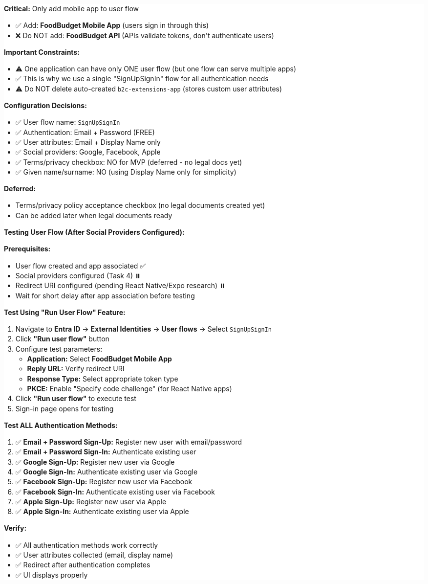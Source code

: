 **Critical:** Only add mobile app to user flow
- ✅ Add: **FoodBudget Mobile App** (users sign in through this)
- ❌ Do NOT add: **FoodBudget API** (APIs validate tokens, don't authenticate users)

**Important Constraints:**
- ⚠️ One application can have only ONE user flow (but one flow can serve multiple apps)
- ✅ This is why we use a single "SignUpSignIn" flow for all authentication needs
- ⚠️ Do NOT delete auto-created `b2c-extensions-app` (stores custom user attributes)

**Configuration Decisions:**
- ✅ User flow name: `SignUpSignIn`
- ✅ Authentication: Email + Password (FREE)
- ✅ User attributes: Email + Display Name only
- ✅ Social providers: Google, Facebook, Apple
- ✅ Terms/privacy checkbox: NO for MVP (deferred - no legal docs yet)
- ✅ Given name/surname: NO (using Display Name only for simplicity)

**Deferred:**
- Terms/privacy policy acceptance checkbox (no legal documents created yet)
- Can be added later when legal documents ready

**Testing User Flow (After Social Providers Configured):**

**Prerequisites:**
- User flow created and app associated ✅
- Social providers configured (Task 4) ⏸️
- Redirect URI configured (pending React Native/Expo research) ⏸️
- Wait for short delay after app association before testing

**Test Using "Run User Flow" Feature:**

1. Navigate to **Entra ID** → **External Identities** → **User flows** → Select `SignUpSignIn`
2. Click **"Run user flow"** button
3. Configure test parameters:
   - **Application:** Select **FoodBudget Mobile App**
   - **Reply URL:** Verify redirect URI
   - **Response Type:** Select appropriate token type
   - **PKCE:** Enable "Specify code challenge" (for React Native apps)
4. Click **"Run user flow"** to execute test
5. Sign-in page opens for testing

**Test ALL Authentication Methods:**
1. ✅ **Email + Password Sign-Up:** Register new user with email/password
2. ✅ **Email + Password Sign-In:** Authenticate existing user
3. ✅ **Google Sign-Up:** Register new user via Google
4. ✅ **Google Sign-In:** Authenticate existing user via Google
5. ✅ **Facebook Sign-Up:** Register new user via Facebook
6. ✅ **Facebook Sign-In:** Authenticate existing user via Facebook
7. ✅ **Apple Sign-Up:** Register new user via Apple
8. ✅ **Apple Sign-In:** Authenticate existing user via Apple

**Verify:**
- ✅ All authentication methods work correctly
- ✅ User attributes collected (email, display name)
- ✅ Redirect after authentication completes
- ✅ UI displays properly
